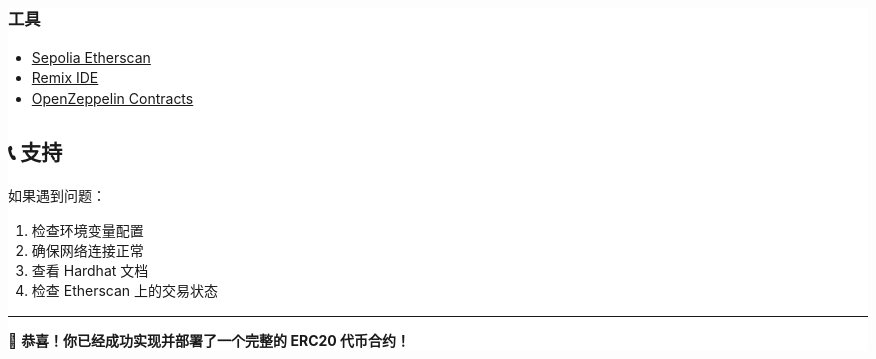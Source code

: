### 工具
- [Sepolia Etherscan](https://sepolia.etherscan.io/)
- [Remix IDE](https://remix.ethereum.org/)
- [OpenZeppelin Contracts](https://docs.openzeppelin.com/contracts/)

## 📞 支持

如果遇到问题：
1. 检查环境变量配置
2. 确保网络连接正常
3. 查看 Hardhat 文档
4. 检查 Etherscan 上的交易状态

---

🎉 **恭喜！你已经成功实现并部署了一个完整的 ERC20 代币合约！**




